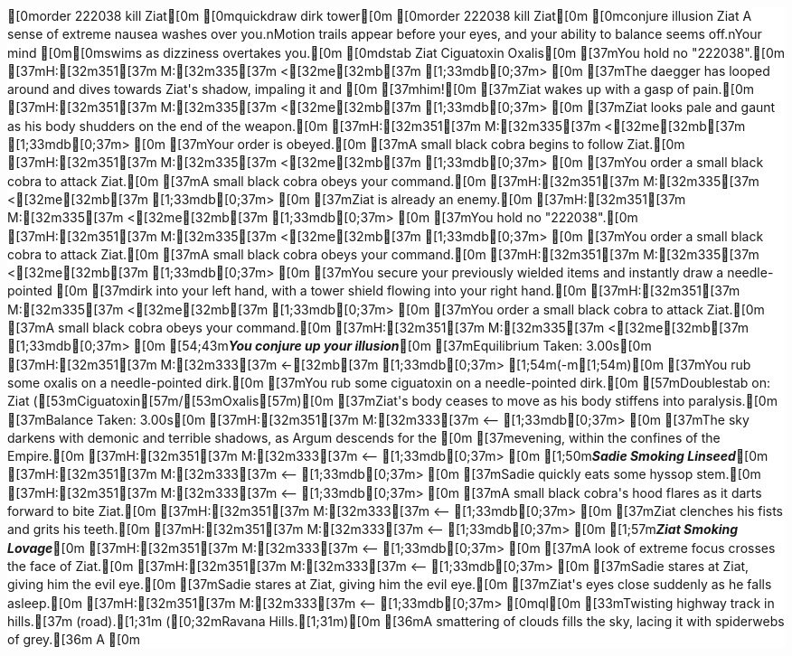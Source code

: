 [0morder 222038 kill Ziat[0m
[0mquickdraw dirk tower[0m
[0morder 222038 kill Ziat[0m
[0mconjure illusion Ziat A sense of extreme nausea washes over you.nMotion trails appear before your eyes, and your ability to balance seems off.nYour mind [0m[0mswims as dizziness overtakes you.[0m
[0mdstab Ziat Ciguatoxin Oxalis[0m
[37mYou hold no "222038".[0m
[37mH:[32m351[37m M:[32m335[37m <[32me[32mb[37m [1;33mdb[0;37m> [0m
[37mThe daegger has looped around and dives towards Ziat's shadow, impaling it and [0m
[37mhim![0m
[37mZiat wakes up with a gasp of pain.[0m
[37mH:[32m351[37m M:[32m335[37m <[32me[32mb[37m [1;33mdb[0;37m> [0m
[37mZiat looks pale and gaunt as his body shudders on the end of the weapon.[0m
[37mH:[32m351[37m M:[32m335[37m <[32me[32mb[37m [1;33mdb[0;37m> [0m
[37mYour order is obeyed.[0m
[37mA small black cobra begins to follow Ziat.[0m
[37mH:[32m351[37m M:[32m335[37m <[32me[32mb[37m [1;33mdb[0;37m> [0m
[37mYou order a small black cobra to attack Ziat.[0m
[37mA small black cobra obeys your command.[0m
[37mH:[32m351[37m M:[32m335[37m <[32me[32mb[37m [1;33mdb[0;37m> [0m
[37mZiat is already an enemy.[0m
[37mH:[32m351[37m M:[32m335[37m <[32me[32mb[37m [1;33mdb[0;37m> [0m
[37mYou hold no "222038".[0m
[37mH:[32m351[37m M:[32m335[37m <[32me[32mb[37m [1;33mdb[0;37m> [0m
[37mYou order a small black cobra to attack Ziat.[0m
[37mA small black cobra obeys your command.[0m
[37mH:[32m351[37m M:[32m335[37m <[32me[32mb[37m [1;33mdb[0;37m> [0m
[37mYou secure your previously wielded items and instantly draw a needle-pointed [0m
[37mdirk into your left hand, with a tower shield flowing into your right hand.[0m
[37mH:[32m351[37m M:[32m335[37m <[32me[32mb[37m [1;33mdb[0;37m> [0m
[37mYou order a small black cobra to attack Ziat.[0m
[37mA small black cobra obeys your command.[0m
[37mH:[32m351[37m M:[32m335[37m <[32me[32mb[37m [1;33mdb[0;37m> [0m
[54;43m***You conjure up your illusion***[0m
[37mEquilibrium Taken: 3.00s[0m
[37mH:[32m351[37m M:[32m333[37m <-[32mb[37m [1;33mdb[0;37m> [1;54m(-m[1;54m)[0m
[37mYou rub some oxalis on a needle-pointed dirk.[0m
[37mYou rub some ciguatoxin on a needle-pointed dirk.[0m
[57mDoublestab on: Ziat ([53mCiguatoxin[57m/[53mOxalis[57m)[0m
[37mZiat's body ceases to move as his body stiffens into paralysis.[0m
[37mBalance Taken: 3.00s[0m
[37mH:[32m351[37m M:[32m333[37m <-- [1;33mdb[0;37m> [0m
[37mThe sky darkens with demonic and terrible shadows, as Argum descends for the [0m
[37mevening, within the confines of the Empire.[0m
[37mH:[32m351[37m M:[32m333[37m <-- [1;33mdb[0;37m> [0m
[1;50m***Sadie Smoking Linseed***[0m
[37mH:[32m351[37m M:[32m333[37m <-- [1;33mdb[0;37m> [0m
[37mSadie quickly eats some hyssop stem.[0m
[37mH:[32m351[37m M:[32m333[37m <-- [1;33mdb[0;37m> [0m
[37mA small black cobra's hood flares as it darts forward to bite Ziat.[0m
[37mH:[32m351[37m M:[32m333[37m <-- [1;33mdb[0;37m> [0m
[37mZiat clenches his fists and grits his teeth.[0m
[37mH:[32m351[37m M:[32m333[37m <-- [1;33mdb[0;37m> [0m
[1;57m***Ziat Smoking Lovage***[0m
[37mH:[32m351[37m M:[32m333[37m <-- [1;33mdb[0;37m> [0m
[37mA look of extreme focus crosses the face of Ziat.[0m
[37mH:[32m351[37m M:[32m333[37m <-- [1;33mdb[0;37m> [0m
[37mSadie stares at Ziat, giving him the evil eye.[0m
[37mSadie stares at Ziat, giving him the evil eye.[0m
[37mZiat's eyes close suddenly as he falls asleep.[0m
[37mH:[32m351[37m M:[32m333[37m <-- [1;33mdb[0;37m> [0mql[0m
[33mTwisting highway track in hills.[37m (road).[1;31m ([0;32mRavana Hills.[1;31m)[0m
[36mA smattering of clouds fills the sky, lacing it with spiderwebs of grey.[36m A [0m
